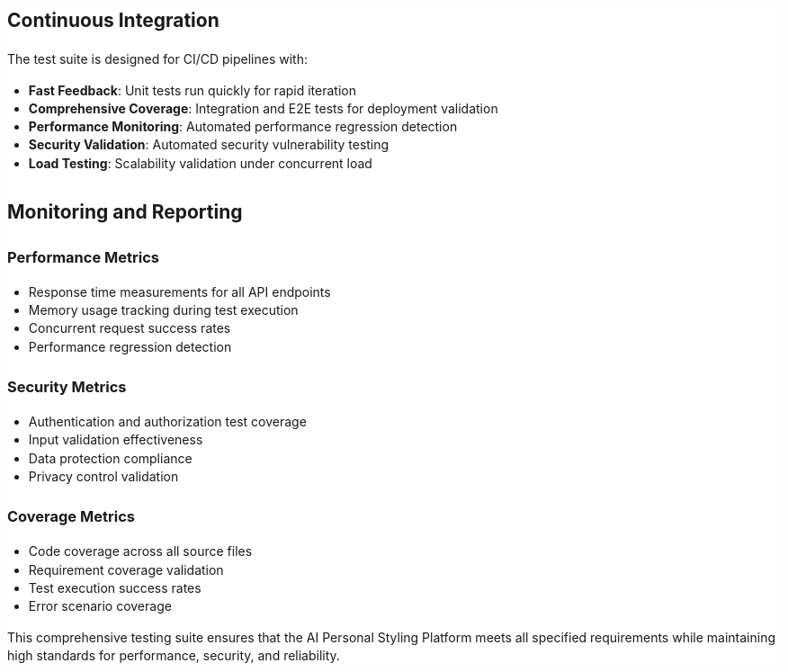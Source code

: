 ## Continuous Integration

The test suite is designed for CI/CD pipelines with:
- **Fast Feedback**: Unit tests run quickly for rapid iteration
- **Comprehensive Coverage**: Integration and E2E tests for deployment validation
- **Performance Monitoring**: Automated performance regression detection
- **Security Validation**: Automated security vulnerability testing
- **Load Testing**: Scalability validation under concurrent load

## Monitoring and Reporting

### Performance Metrics
- Response time measurements for all API endpoints
- Memory usage tracking during test execution
- Concurrent request success rates
- Performance regression detection

### Security Metrics
- Authentication and authorization test coverage
- Input validation effectiveness
- Data protection compliance
- Privacy control validation

### Coverage Metrics
- Code coverage across all source files
- Requirement coverage validation
- Test execution success rates
- Error scenario coverage

This comprehensive testing suite ensures that the AI Personal Styling Platform meets all specified requirements while maintaining high standards for performance, security, and reliability.